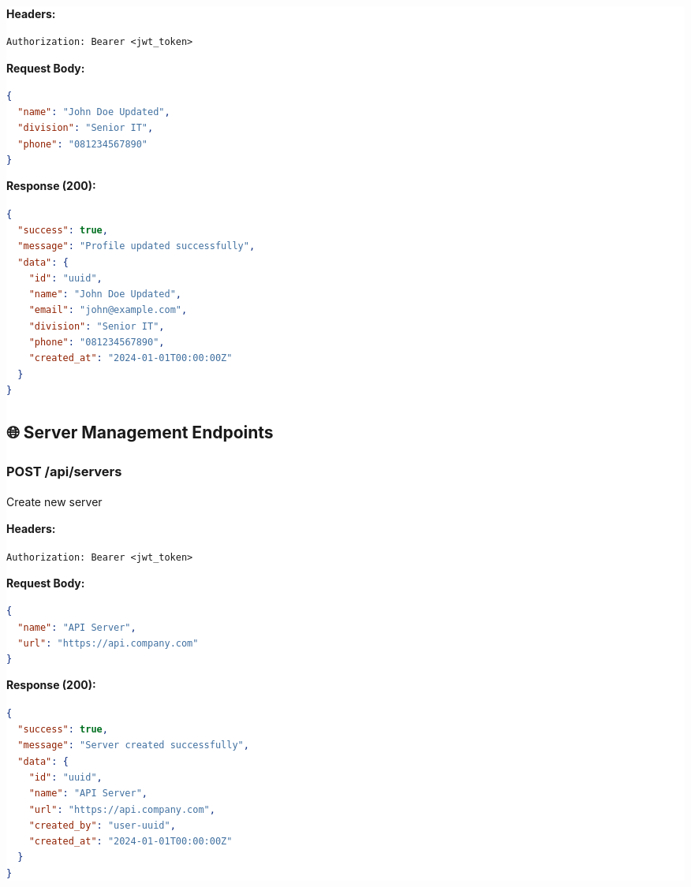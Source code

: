 **Headers:**

```
Authorization: Bearer <jwt_token>
```

**Request Body:**

```json
{
  "name": "John Doe Updated",
  "division": "Senior IT",
  "phone": "081234567890"
}
```

**Response (200):**

```json
{
  "success": true,
  "message": "Profile updated successfully",
  "data": {
    "id": "uuid",
    "name": "John Doe Updated",
    "email": "john@example.com",
    "division": "Senior IT",
    "phone": "081234567890",
    "created_at": "2024-01-01T00:00:00Z"
  }
}
```

## 🌐 Server Management Endpoints

### **POST /api/servers**

Create new server

**Headers:**

```
Authorization: Bearer <jwt_token>
```

**Request Body:**

```json
{
  "name": "API Server",
  "url": "https://api.company.com"
}
```

**Response (200):**

```json
{
  "success": true,
  "message": "Server created successfully",
  "data": {
    "id": "uuid",
    "name": "API Server",
    "url": "https://api.company.com",
    "created_by": "user-uuid",
    "created_at": "2024-01-01T00:00:00Z"
  }
}
```
